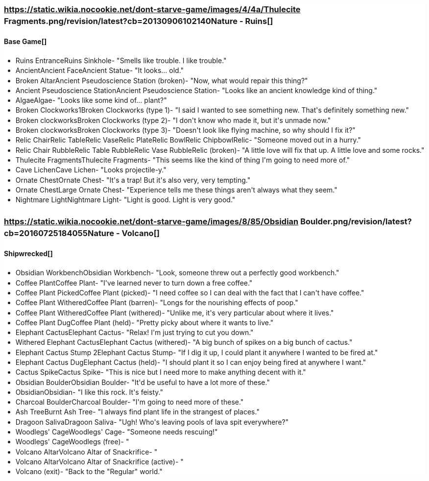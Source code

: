 ### https://static.wikia.nocookie.net/dont-starve-game/images/4/4a/Thulecite Fragments.png/revision/latest?cb=20130906102140Nature - Ruins[]

#### Base Game[]

* Ruins EntranceRuins Sinkhole- "Smells like trouble. I like trouble."
* AncientAncient FaceAncient Statue- "It looks... old."
* Broken AltarAncient Pseudoscience Station (broken)- "Now, what would repair this thing?"
* Ancient Pseudoscience StationAncient Pseudoscience Station- "Looks like an ancient knowledge kind of thing."
* AlgaeAlgae- "Looks like some kind of... plant?"
* Broken Clockworks1Broken Clockworks (type 1)- "I said I wanted to see something new. That's definitely something new."
* Broken clockworksBroken Clockworks (type 2)- "I don't know who made it, but it's unmade now."
* Broken clockworksBroken Clockworks (type 3)- "Doesn't look like flying machine, so why should I fix it?"
* Relic ChairRelic TableRelic VaseRelic PlateRelic BowlRelic ChipbowlRelic- "Someone moved out in a hurry."
* Relic Chair RubbleRelic Table RubbleRelic Vase RubbleRelic (broken)- "A little love will fix that up. A little love and some rocks."
* Thulecite FragmentsThulecite Fragments- "This seems like the kind of thing I'm going to need more of."
* Cave LichenCave Lichen- "Looks projectile-y."
* Ornate ChestOrnate Chest- "It's a trap! But it's also very, very tempting."
* Ornate ChestLarge Ornate Chest- "Experience tells me these things aren't always what they seem."
* Nightmare LightNightmare Light- "Light is good. Light is very good."

### https://static.wikia.nocookie.net/dont-starve-game/images/8/85/Obsidian Boulder.png/revision/latest?cb=20160725184055Nature - Volcano[]

#### Shipwrecked[]

* Obsidian WorkbenchObsidian Workbench- "Look, someone threw out a perfectly good workbench."
* Coffee PlantCoffee Plant- "I've learned never to turn down a free coffee."
* Coffee Plant PickedCoffee Plant (picked)- "I need coffee so I can deal with the fact that I can't have coffee."
* Coffee Plant WitheredCoffee Plant (barren)- "Longs for the nourishing effects of poop."
* Coffee Plant WitheredCoffee Plant (withered)- "Unlike me, it's very particular about where it lives."
* Coffee Plant DugCoffee Plant (held)- "Pretty picky about where it wants to live."
* Elephant CactusElephant Cactus- "Relax! I'm just trying to cut you down."
* Withered Elephant CactusElephant Cactus (withered)- "A big bunch of spikes on a big bunch of cactus."
* Elephant Cactus Stump 2Elephant Cactus Stump- "If I dig it up, I could plant it anywhere I wanted to be fired at."
* Elephant Cactus DugElephant Cactus (held)- "I should plant it so I can enjoy being fired at anywhere I want."
* Cactus SpikeCactus Spike- "This is nice but I need more to make anything decent with it."
* Obsidian BoulderObsidian Boulder- "It'd be useful to have a lot more of these."
* ObsidianObsidian- "I like this rock. It's feisty."
* Charcoal BoulderCharcoal Boulder- "I'm going to need more of these."
* Ash TreeBurnt Ash Tree- "I always find plant life in the strangest of places."
* Dragoon SalivaDragoon Saliva- "Ugh! Who's leaving pools of lava spit everywhere?"
* Woodlegs' CageWoodlegs' Cage- "Someone needs rescuing!"
* Woodlegs' CageWoodlegs (free)- "
* Volcano AltarVolcano Altar of Snackrifice- "
* Volcano AltarVolcano Altar of Snackrifice (active)- "
* Volcano (exit)- "Back to the "Regular" world."
